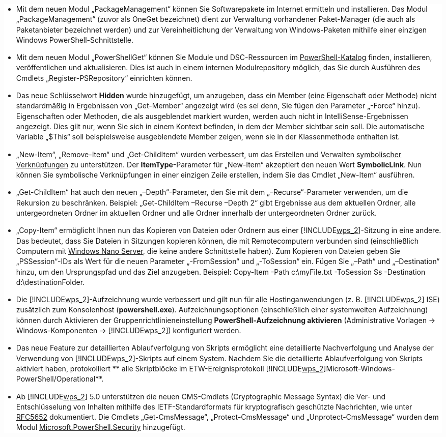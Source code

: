 -   Mit dem neuen Modul „PackageManagement“ können Sie Softwarepakete im Internet ermitteln und installieren. Das Modul „PackageManagement“ (zuvor als OneGet bezeichnet) dient zur Verwaltung vorhandener Paket-Manager (die auch als Paketanbieter bezeichnet werden) und zur Vereinheitlichung der Verwaltung von Windows-Paketen mithilfe einer einzigen Windows PowerShell-Schnittstelle.

-   Mit dem neuen Modul „PowerShellGet“ können Sie Module und DSC-Ressourcen im [PowerShell-Katalog](http://www.powershellgallery.com/) finden, installieren, veröffentlichen und aktualisieren. Dies ist auch in einem internen Modulrepository möglich, das Sie durch Ausführen des Cmdlets „Register-PSRepository“ einrichten können.

-   Das neue Schlüsselwort **Hidden** wurde hinzugefügt, um anzugeben, dass ein Member (eine Eigenschaft oder Methode) nicht standardmäßig in Ergebnissen von „Get-Member“ angezeigt wird (es sei denn, Sie fügen den Parameter „-Force“ hinzu). Eigenschaften oder Methoden, die als ausgeblendet markiert wurden, werden auch nicht in IntelliSense-Ergebnissen angezeigt. Dies gilt nur, wenn Sie sich in einem Kontext befinden, in dem der Member sichtbar sein soll. Die automatische Variable „$This“ soll beispielsweise ausgeblendete Member zeigen, wenn sie in der Klassenmethode enthalten ist.

-   „New-Item“, „Remove-Item“ und „Get-ChildItem“ wurden verbessert, um das Erstellen und Verwalten [symbolischer Verknüpfungen](http://en.wikipedia.org/wiki/Symbolic_link) zu unterstützen. Der **ItemType**-Parameter für „New-Item“ akzeptiert den neuen Wert **SymbolicLink**. Nun können Sie symbolische Verknüpfungen in einer einzigen Zeile erstellen, indem Sie das Cmdlet „New-Item“ ausführen.

-   „Get-ChildItem“ hat auch den neuen „–Depth“-Parameter, den Sie mit dem „–Recurse“-Parameter verwenden, um die Rekursion zu beschränken. Beispiel: „Get-ChildItem –Recurse –Depth 2“ gibt Ergebnisse aus dem aktuellen Ordner, alle untergeordneten Ordner im aktuellen Ordner und alle Ordner innerhalb der untergeordneten Ordner zurück.

-   „Copy-Item“ ermöglicht Ihnen nun das Kopieren von Dateien oder Ordnern aus einer [!INCLUDE[wps_2](../Token/wps_2_md.md)]-Sitzung in eine andere. Das bedeutet, dass Sie Dateien in Sitzungen kopieren können, die mit Remotecomputern verbunden sind (einschließlich Computern mit [Windows Nano Server](http://blogs.technet.com/b/windowsserver/archive/2015/04/08/microsoft-announces-nano-server-for-modern-apps-and-cloud.aspx), die keine andere Schnittstelle haben). Zum Kopieren von Dateien geben Sie „PSSession“-IDs als Wert für die neuen Parameter „-FromSession“ und „-ToSession“ ein. Fügen Sie „–Path“ und „–Destination“ hinzu, um den Ursprungspfad und das Ziel anzugeben. Beispiel: Copy-Item -Path c:\\myFile.txt -ToSession $s -Destination d:\\destinationFolder.

-   Die [!INCLUDE[wps_2](../Token/wps_2_md.md)]-Aufzeichnung wurde verbessert und gilt nun für alle Hostinganwendungen (z. B. [!INCLUDE[wps_2](../Token/wps_2_md.md)] ISE) zusätzlich zum Konsolenhost (**powershell.exe**). Aufzeichnungsoptionen (einschließlich einer systemweiten Aufzeichnung) können durch Aktivieren der Gruppenrichtlinieneinstellung **PowerShell-Aufzeichnung aktivieren** (Administrative Vorlagen -> Windows-Komponenten -> [!INCLUDE[wps_2](../Token/wps_2_md.md)]) konfiguriert werden.

-   Das neue Feature zur detaillierten Ablaufverfolgung von Skripts ermöglicht eine detaillierte Nachverfolgung und Analyse der Verwendung von [!INCLUDE[wps_2](../Token/wps_2_md.md)]-Skripts auf einem System. Nachdem Sie die detaillierte Ablaufverfolgung von Skripts aktiviert haben, protokolliert ** alle Skriptblöcke im ETW-Ereignisprotokoll [!INCLUDE[wps_2](../Token/wps_2_md.md)]Microsoft-Windows-PowerShell/Operational**.

-   Ab [!INCLUDE[wps_2](../Token/wps_2_md.md)] 5.0 unterstützen die neuen CMS-Cmdlets (Cryptographic Message Syntax) die Ver- und Entschlüsselung von Inhalten mithilfe des IETF-Standardformats für kryptografisch geschützte Nachrichten, wie unter [RFC5652](http://tools.ietf.org/html/rfc5652) dokumentiert. Die Cmdlets „Get-CmsMessage“, „Protect-CmsMessage“ und „Unprotect-CmsMessage“ wurden dem Modul [Microsoft.PowerShell.Security](http://technet.microsoft.com/library/hh849807.aspx) hinzugefügt.
